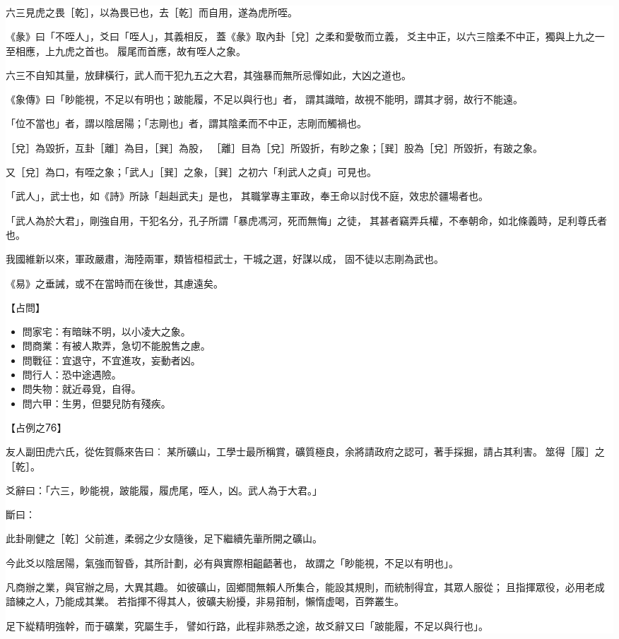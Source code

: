 六三見虎之畏［乾］，以為畏已也，去［乾］而自用，遂為虎所咥。

《彖》曰「不咥人」，爻曰「咥人」，其義相反，
蓋《彖》取內卦［兌］之柔和愛敬而立義，
爻主中正，以六三陰柔不中正，獨與上九之一至相應，上九虎之首也。
履尾而首應，故有咥人之象。

六三不自知其量，放肆橫行，武人而干犯九五之大君，其強暴而無所忌憚如此，大凶之道也。

《象傳》曰「眇能視，不足以有明也；跛能履，不足以與行也」者，
謂其識暗，故視不能明，謂其才弱，故行不能遠。

「位不當也」者，謂以陰居陽；「志剛也」者，謂其陰柔而不中正，志剛而觸禍也。

［兌］為毀折，互卦［離］為目，［巽］為股，
［離］目為［兌］所毀折，有眇之象；［巽］股為［兌］所毀折，有跛之象。

又［兌］為口，有咥之象；「武人」［巽］之象，［巽］之初六「利武人之貞」可見也。

「武人」，武士也，如《詩》所詠「赳赳武夫」是也，
其職掌專主軍政，奉王命以討伐不庭，效忠於疆場者也。

「武人為於大君」，剛強自用，干犯名分，孔子所謂「暴虎馮河，死而無悔」之徒，
其甚者竊弄兵權，不奉朝命，如北條義時，足利尊氏者也。

我國維新以來，軍政嚴肅，海陸兩軍，類皆桓桓武士，干城之選，好謀以成，
固不徒以志剛為武也。

《易》之垂誡，或不在當時而在後世，其慮遠矣。

【占問】

*   問家宅：有暗昧不明，以小凌大之象。
*   問商業：有被人欺弄，急切不能脫售之慮。
*   問戰征：宜退守，不宜進攻，妄動者凶。
*   問行人：恐中途遇險。
*   問失物：就近尋覓，自得。
*   問六甲：生男，但嬰兒防有殘疾。

【占例之76】

友人副田虎六氏，從佐賀縣來告曰︰
某所礦山，工學士最所稱賞，礦質極良，余將請政府之認可，著手採掘，請占其利害。
筮得［履］之［乾］。

爻辭曰：「六三，眇能視，跛能履，履虎尾，咥人，凶。武人為于大君。」

斷曰：

此卦剛健之［乾］父前進，柔弱之少女隨後，足下繼續先軰所開之礦山。

今此爻以陰居陽，氣強而智昏，其所計劃，必有與實際相齟齬著也，
故謂之「眇能視，不足以有明也」。

凡商辦之業，與官辦之局，大異其趣。
如彼礦山，固鄉間無賴人所集合，能設其規則，而統制得宜，其眾人服從；
且指揮眾役，必用老成諳練之人，乃能成其業。
若指揮不得其人，彼礦夫紛擾，非易箝制，懶惰虚喝，百弊叢生。

足下緃精明強幹，而于礦業，究屬生手，
譬如行路，此程非熟悉之途，故爻辭又曰「跛能履，不足以與行也」。
